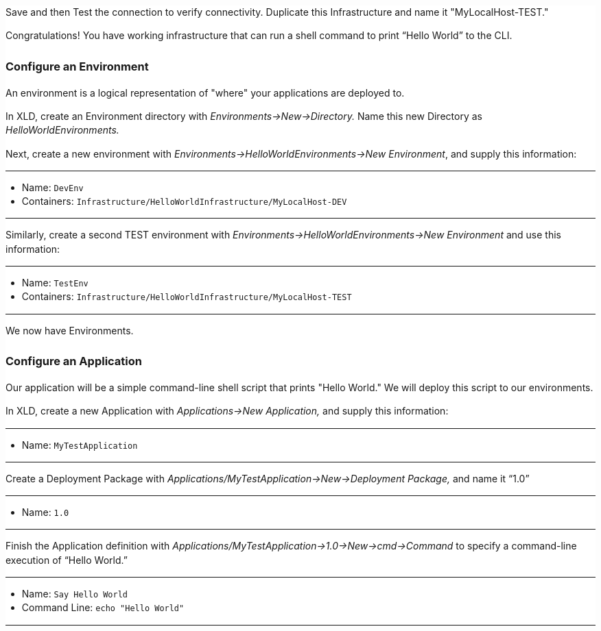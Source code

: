 Save and then Test the connection to verify connectivity. Duplicate this Infrastructure and name it "MyLocalHost-TEST."

Congratulations! You have working infrastructure that can run a shell command to print “Hello World” to the CLI.

### Configure an Environment
An environment is a logical representation of "where" your applications are deployed to.

In XLD, create an Environment directory with _Environments->New->Directory._  Name this new Directory as *HelloWorldEnvironments.*

Next, create a new environment with _Environments->HelloWorldEnvironments->New Environment_, and supply this information:

***
- Name: `DevEnv`
- Containers: `Infrastructure/HelloWorldInfrastructure/MyLocalHost-DEV`
***

Similarly, create a second TEST environment with _Environments->HelloWorldEnvironments->New Environment_ and use this information:

***
- Name: `TestEnv`
- Containers: `Infrastructure/HelloWorldInfrastructure/MyLocalHost-TEST`
***

We now have Environments.  

### Configure an Application
Our application will be a simple command-line shell script that prints "Hello World."  We will deploy this script to our environments.

In XLD, create a new Application with _Applications->New Application,_ and supply this information:

***
- Name: `MyTestApplication`
***

Create a Deployment Package with _Applications/MyTestApplication->New->Deployment Package,_ and name it “1.0”

***
- Name: `1.0`
***

Finish the Application definition with _Applications/MyTestApplication->1.0->New->cmd->Command_ to specify a command-line execution of “Hello World.”

***
- Name: `Say Hello World`
- Command Line: `echo "Hello World"`
***
